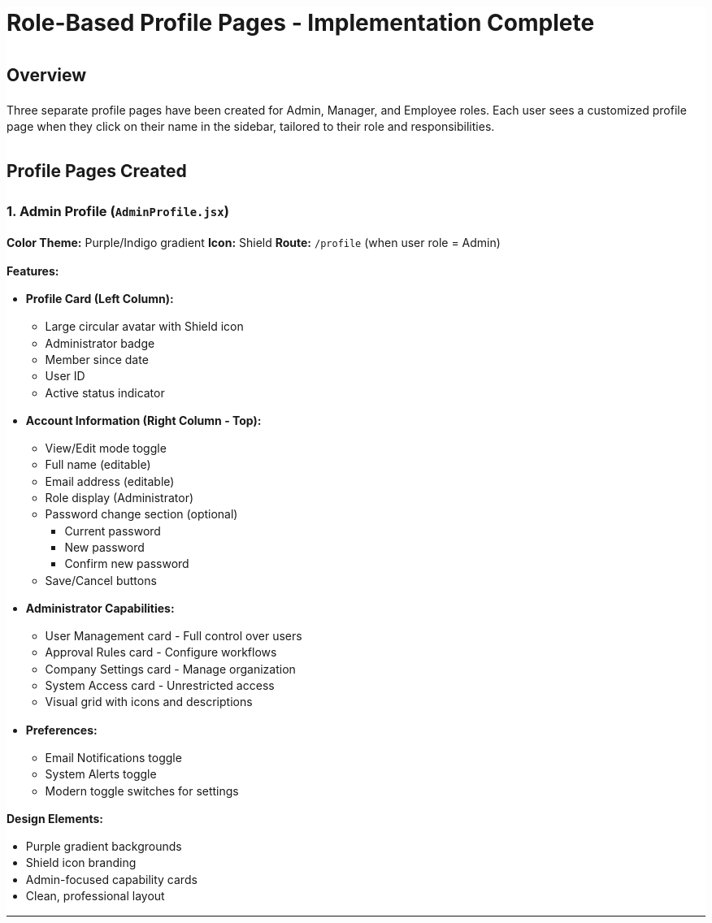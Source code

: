 # Role-Based Profile Pages - Implementation Complete

## Overview
Three separate profile pages have been created for Admin, Manager, and Employee roles. Each user sees a customized profile page when they click on their name in the sidebar, tailored to their role and responsibilities.

## Profile Pages Created

### 1. Admin Profile (`AdminProfile.jsx`)
**Color Theme:** Purple/Indigo gradient
**Icon:** Shield
**Route:** `/profile` (when user role = Admin)

**Features:**
- **Profile Card (Left Column):**
  - Large circular avatar with Shield icon
  - Administrator badge
  - Member since date
  - User ID
  - Active status indicator

- **Account Information (Right Column - Top):**
  - View/Edit mode toggle
  - Full name (editable)
  - Email address (editable)
  - Role display (Administrator)
  - Password change section (optional)
    * Current password
    * New password
    * Confirm new password
  - Save/Cancel buttons

- **Administrator Capabilities:**
  - User Management card - Full control over users
  - Approval Rules card - Configure workflows
  - Company Settings card - Manage organization
  - System Access card - Unrestricted access
  - Visual grid with icons and descriptions

- **Preferences:**
  - Email Notifications toggle
  - System Alerts toggle
  - Modern toggle switches for settings

**Design Elements:**
- Purple gradient backgrounds
- Shield icon branding
- Admin-focused capability cards
- Clean, professional layout

---